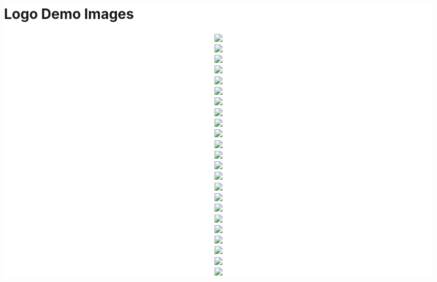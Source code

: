 # Logo Demo Images

<div align="center"> <img src="https://user-images.githubusercontent.com/12560511/140096687-5b562e2d-0653-4be6-861d-1936a4440df2.jpeg" width = "400" /> </div>

<div align="center"> <img src="https://user-images.githubusercontent.com/12560511/140096698-4b95eb4b-6638-47dc-ae48-7b40744a31ba.jpeg" width = "400" /> </div>

<div align="center"> <img src="https://user-images.githubusercontent.com/12560511/140096701-4a4b2bd9-85f2-4d55-be4b-be6ab5e0fb81.jpeg" width = "400" /> </div>

<div align="center"> <img src="https://user-images.githubusercontent.com/12560511/140096706-ef4ad024-7284-4cb3-975a-779fd06b96f5.jpeg" width = "400" /> </div>

<div align="center"> <img src="https://user-images.githubusercontent.com/12560511/140096710-620b0495-cc83-4501-a104-dfe20afb53d2.jpeg" width = "400" /> </div>

<div align="center"> <img src="https://user-images.githubusercontent.com/12560511/140096713-48e629aa-c637-4603-b005-18570fa94d6d.jpeg" width = "400" /> </div>

<div align="center"> <img src="https://user-images.githubusercontent.com/12560511/140096715-709957f2-50bb-4edb-a6e4-e7d5601872c7.jpeg" width = "400" /> </div>

<div align="center"> <img src="https://user-images.githubusercontent.com/12560511/140096717-a74744cc-4fb8-4e78-b1cb-20409582ca52.jpeg" width = "400" /> </div>

<div align="center"> <img src="https://user-images.githubusercontent.com/12560511/140096721-d4af003c-7945-4591-9e47-4e428dc2628c.jpeg" width = "400" /> </div>

<div align="center"> <img src="https://user-images.githubusercontent.com/12560511/140096726-460af6ab-8595-4fb4-9960-4c66b18bee1e.jpeg" width = "400" /> </div>

<div align="center"> <img src="https://user-images.githubusercontent.com/12560511/140096728-81494000-92b5-40ad-a6a7-606dae3548a3.jpeg" width = "400" /> </div>

<div align="center"> <img src="https://user-images.githubusercontent.com/12560511/140096731-2e980977-9ee6-4e29-bdf7-8397820f70e8.jpeg" width = "400" /> </div>

<div align="center"> <img src="https://user-images.githubusercontent.com/12560511/140096732-7d425b45-6b04-4984-948d-278da13dd802.jpeg" width = "400" /> </div>

<div align="center"> <img src="https://user-images.githubusercontent.com/12560511/140096735-a9c85c14-5965-4529-a235-ce00035bd7ab.jpg " width = "400" /> </div>

<div align="center"> <img src="https://user-images.githubusercontent.com/12560511/140096736-3182efc6-ba43-4cde-9397-88a131f4fed8.jpg " width = "400" /> </div>

<div align="center"> <img src="https://user-images.githubusercontent.com/12560511/140096737-91e6fa24-1eb5-4aba-9271-5a3722cbe35b.jpeg" width = "400" /> </div>

<div align="center"> <img src="https://user-images.githubusercontent.com/12560511/140096740-f440f89b-5f95-493a-b087-00c7cd3481ef.jpeg" width = "400" /> </div>

<div align="center"> <img src="https://user-images.githubusercontent.com/12560511/140096747-31b924e3-ffb2-45ab-872e-4ff923ed04f1.jpeg" width = "400" /> </div>

<div align="center"> <img src="https://user-images.githubusercontent.com/12560511/140096752-1f98c937-5d83-4c29-b495-01971b5fb258.jpeg" width = "400" /> </div>

<div align="center"> <img src="https://user-images.githubusercontent.com/12560511/140096756-a994c7e2-b9e7-40ba-9934-78c10666217b.jpeg" width = "400" /> </div>

<div align="center"> <img src="https://user-images.githubusercontent.com/12560511/140096757-879749e0-9e04-4d1e-a07b-6a4322975a84.jpeg" width = "400" /> </div>

<div align="center"> <img src="https://user-images.githubusercontent.com/12560511/140096761-5b682ce8-4f83-4fbb-bfb7-df749912aa8b.png " width = "400" /> </div>

<div align="center"> <img src="https://user-images.githubusercontent.com/12560511/140096767-e8f701eb-d0e8-4304-b031-e2bff8c199f3.jpeg" width = "400" /> </div>
